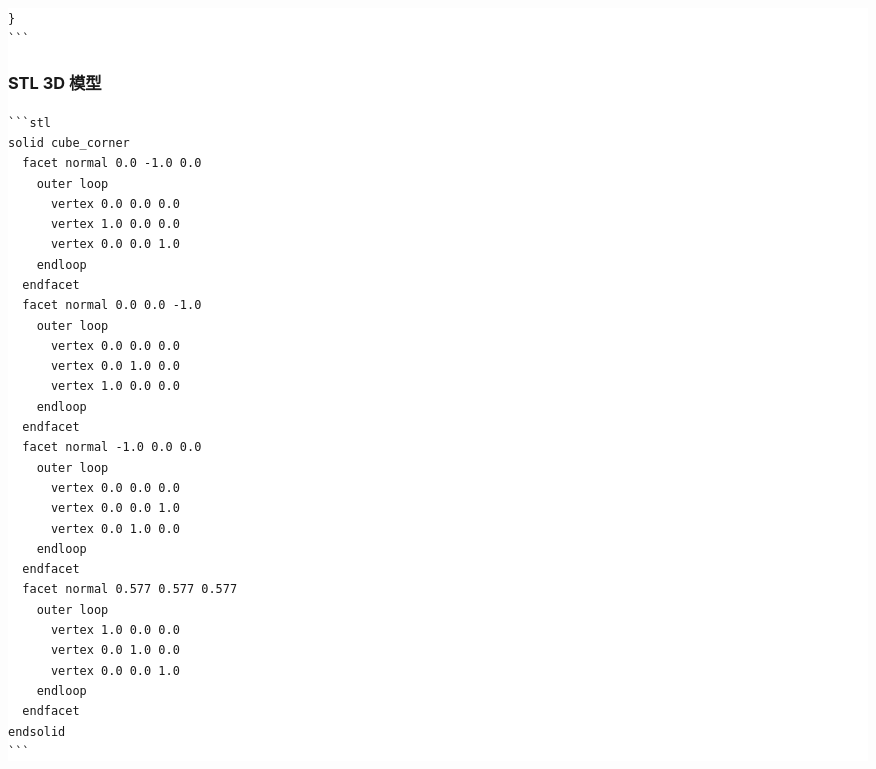 ````
}
```
````

### STL 3D 模型

````
​```stl
solid cube_corner
  facet normal 0.0 -1.0 0.0
    outer loop
      vertex 0.0 0.0 0.0
      vertex 1.0 0.0 0.0
      vertex 0.0 0.0 1.0
    endloop
  endfacet
  facet normal 0.0 0.0 -1.0
    outer loop
      vertex 0.0 0.0 0.0
      vertex 0.0 1.0 0.0
      vertex 1.0 0.0 0.0
    endloop
  endfacet
  facet normal -1.0 0.0 0.0
    outer loop
      vertex 0.0 0.0 0.0
      vertex 0.0 0.0 1.0
      vertex 0.0 1.0 0.0
    endloop
  endfacet
  facet normal 0.577 0.577 0.577
    outer loop
      vertex 1.0 0.0 0.0
      vertex 0.0 1.0 0.0
      vertex 0.0 0.0 1.0
    endloop
  endfacet
endsolid
```
````
